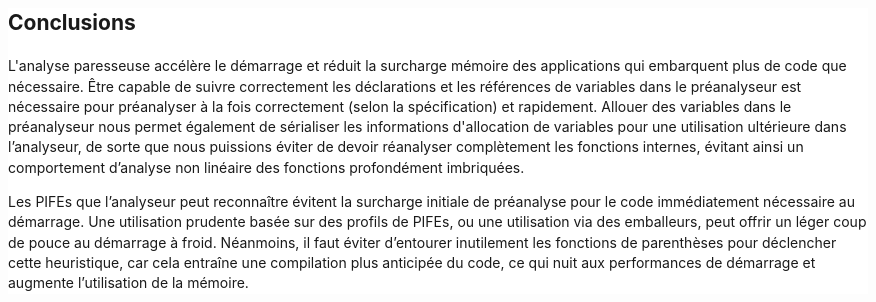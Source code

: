 [^2]: Les PIFEs peuvent également être considérées comme des expressions de fonction informées par des profils.

## Conclusions

L'analyse paresseuse accélère le démarrage et réduit la surcharge mémoire des applications qui embarquent plus de code que nécessaire. Être capable de suivre correctement les déclarations et les références de variables dans le préanalyseur est nécessaire pour préanalyser à la fois correctement (selon la spécification) et rapidement. Allouer des variables dans le préanalyseur nous permet également de sérialiser les informations d'allocation de variables pour une utilisation ultérieure dans l’analyseur, de sorte que nous puissions éviter de devoir réanalyser complètement les fonctions internes, évitant ainsi un comportement d’analyse non linéaire des fonctions profondément imbriquées.

Les PIFEs que l’analyseur peut reconnaître évitent la surcharge initiale de préanalyse pour le code immédiatement nécessaire au démarrage. Une utilisation prudente basée sur des profils de PIFEs, ou une utilisation via des emballeurs, peut offrir un léger coup de pouce au démarrage à froid. Néanmoins, il faut éviter d’entourer inutilement les fonctions de parenthèses pour déclencher cette heuristique, car cela entraîne une compilation plus anticipée du code, ce qui nuit aux performances de démarrage et augmente l’utilisation de la mémoire.


[^1]: Pour des raisons de mémoire, V8 [expurge le bytecode](/blog/v8-release-74#bytecode-flushing) lorsqu'il n'est pas utilisé pendant un certain temps. Si le code finit par être nécessaire à nouveau plus tard, nous le ré-analysons et le re-compilons. Puisque nous permettons aux métadonnées des variables de disparaître pendant la compilation, cela entraîne une ré-analyse des fonctions internes lors de la recompilation paresseuse. À ce moment-là, nous recréons les métadonnées pour ses fonctions internes, donc nous n'avons pas besoin de ré-analyser les fonctions internes de ses fonctions internes à nouveau.